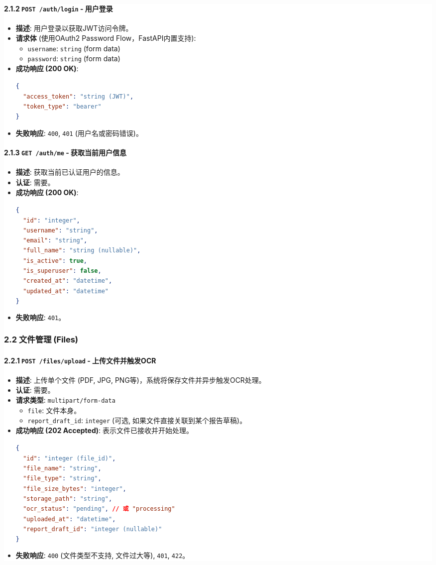 #### 2.1.2 `POST /auth/login` - 用户登录
*   **描述**: 用户登录以获取JWT访问令牌。
*   **请求体** (使用OAuth2 Password Flow，FastAPI内置支持):
    *   `username`: `string` (form data)
    *   `password`: `string` (form data)
*   **成功响应 (200 OK)**:
    ```json
    {
      "access_token": "string (JWT)",
      "token_type": "bearer"
    }
    ```
*   **失败响应**: `400`, `401` (用户名或密码错误)。

#### 2.1.3 `GET /auth/me` - 获取当前用户信息
*   **描述**: 获取当前已认证用户的信息。
*   **认证**: 需要。
*   **成功响应 (200 OK)**:
    ```json
    {
      "id": "integer",
      "username": "string",
      "email": "string",
      "full_name": "string (nullable)",
      "is_active": true,
      "is_superuser": false,
      "created_at": "datetime",
      "updated_at": "datetime"
    }
    ```
*   **失败响应**: `401`。

### 2.2 文件管理 (Files)

#### 2.2.1 `POST /files/upload` - 上传文件并触发OCR
*   **描述**: 上传单个文件 (PDF, JPG, PNG等)，系统将保存文件并异步触发OCR处理。
*   **认证**: 需要。
*   **请求类型**: `multipart/form-data`
    *   `file`: 文件本身。
    *   `report_draft_id`: `integer` (可选, 如果文件直接关联到某个报告草稿)。
*   **成功响应 (202 Accepted)**: 表示文件已接收并开始处理。
    ```json
    {
      "id": "integer (file_id)",
      "file_name": "string",
      "file_type": "string",
      "file_size_bytes": "integer",
      "storage_path": "string",
      "ocr_status": "pending", // 或 "processing"
      "uploaded_at": "datetime",
      "report_draft_id": "integer (nullable)"
    }
    ```
*   **失败响应**: `400` (文件类型不支持, 文件过大等), `401`, `422`。
